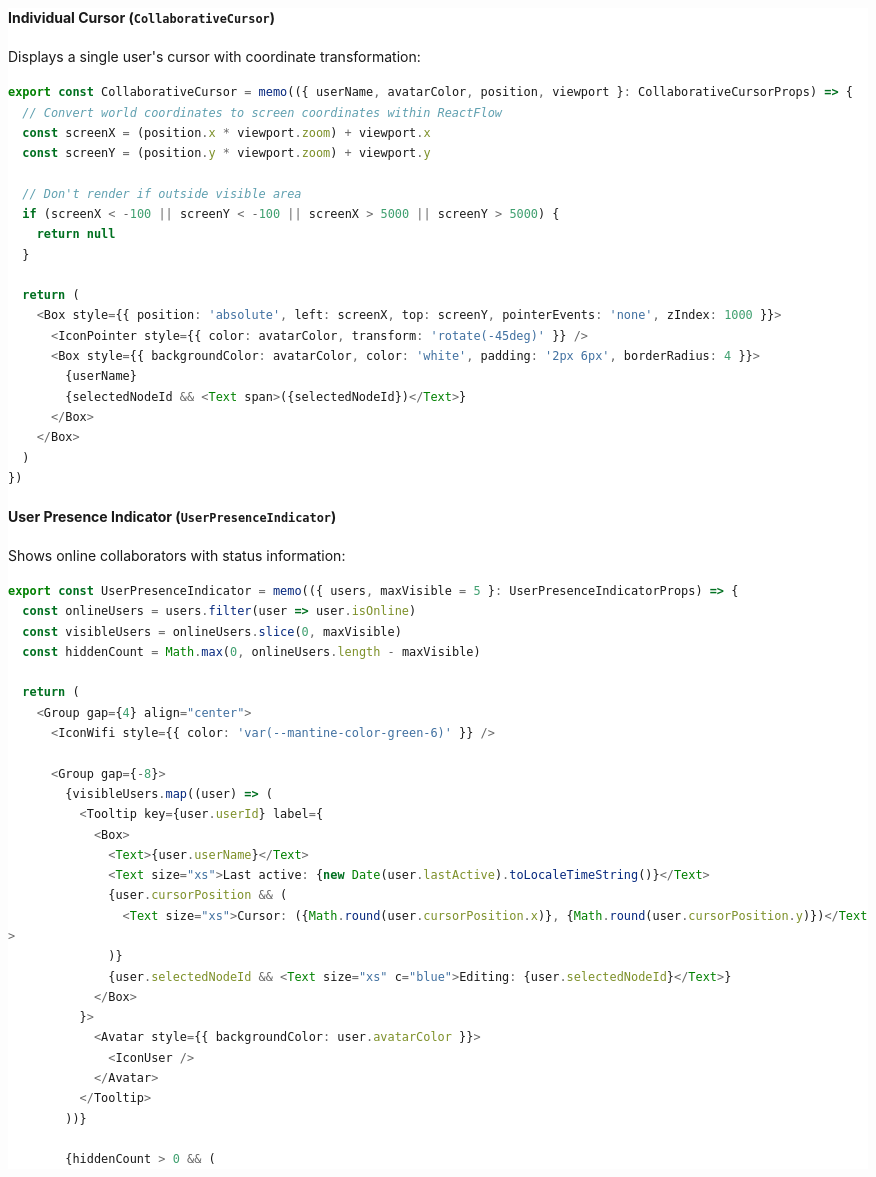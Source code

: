 #### Individual Cursor (`CollaborativeCursor`)

Displays a single user's cursor with coordinate transformation:

```typescript
export const CollaborativeCursor = memo(({ userName, avatarColor, position, viewport }: CollaborativeCursorProps) => {
  // Convert world coordinates to screen coordinates within ReactFlow
  const screenX = (position.x * viewport.zoom) + viewport.x
  const screenY = (position.y * viewport.zoom) + viewport.y

  // Don't render if outside visible area
  if (screenX < -100 || screenY < -100 || screenX > 5000 || screenY > 5000) {
    return null
  }

  return (
    <Box style={{ position: 'absolute', left: screenX, top: screenY, pointerEvents: 'none', zIndex: 1000 }}>
      <IconPointer style={{ color: avatarColor, transform: 'rotate(-45deg)' }} />
      <Box style={{ backgroundColor: avatarColor, color: 'white', padding: '2px 6px', borderRadius: 4 }}>
        {userName}
        {selectedNodeId && <Text span>({selectedNodeId})</Text>}
      </Box>
    </Box>
  )
})
```

#### User Presence Indicator (`UserPresenceIndicator`)

Shows online collaborators with status information:

```typescript
export const UserPresenceIndicator = memo(({ users, maxVisible = 5 }: UserPresenceIndicatorProps) => {
  const onlineUsers = users.filter(user => user.isOnline)
  const visibleUsers = onlineUsers.slice(0, maxVisible)
  const hiddenCount = Math.max(0, onlineUsers.length - maxVisible)

  return (
    <Group gap={4} align="center">
      <IconWifi style={{ color: 'var(--mantine-color-green-6)' }} />

      <Group gap={-8}>
        {visibleUsers.map((user) => (
          <Tooltip key={user.userId} label={
            <Box>
              <Text>{user.userName}</Text>
              <Text size="xs">Last active: {new Date(user.lastActive).toLocaleTimeString()}</Text>
              {user.cursorPosition && (
                <Text size="xs">Cursor: ({Math.round(user.cursorPosition.x)}, {Math.round(user.cursorPosition.y)})</Text>
              )}
              {user.selectedNodeId && <Text size="xs" c="blue">Editing: {user.selectedNodeId}</Text>}
            </Box>
          }>
            <Avatar style={{ backgroundColor: user.avatarColor }}>
              <IconUser />
            </Avatar>
          </Tooltip>
        ))}

        {hiddenCount > 0 && (
```